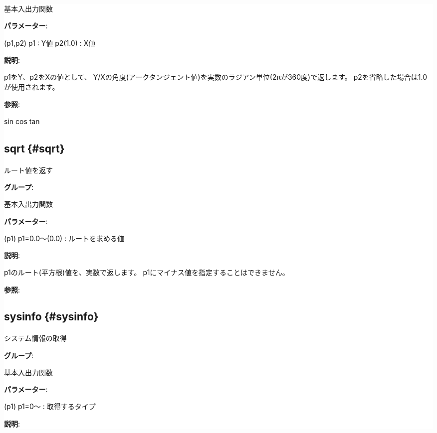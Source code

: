 基本入出力関数

__パラメーター__:

(p1,p2)
p1      : Y値
p2(1.0) : X値


__説明__:

p1をY、p2をXの値として、 Y/Xの角度(アークタンジェント値)を実数のラジアン単位(2πが360度)で返します。
p2を省略した場合は1.0が使用されます。


__参照__:

sin
cos
tan



## sqrt {#sqrt}

ルート値を返す

__グループ__:

基本入出力関数

__パラメーター__:

(p1)
p1=0.0〜(0.0) : ルートを求める値


__説明__:

p1のルート(平方根)値を、実数で返します。
p1にマイナス値を指定することはできません。

__参照__:





## sysinfo {#sysinfo}

システム情報の取得

__グループ__:

基本入出力関数

__パラメーター__:

(p1)
p1=0〜 : 取得するタイプ


__説明__:
